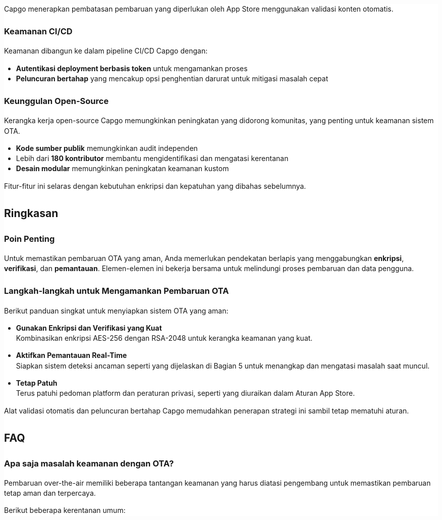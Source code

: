 Capgo menerapkan pembatasan pembaruan yang diperlukan oleh App Store menggunakan validasi konten otomatis.

### Keamanan CI/CD

Keamanan dibangun ke dalam pipeline CI/CD Capgo dengan:

-   **Autentikasi deployment berbasis token** untuk mengamankan proses
-   **Peluncuran bertahap** yang mencakup opsi penghentian darurat untuk mitigasi masalah cepat

### Keunggulan Open-Source

Kerangka kerja open-source Capgo memungkinkan peningkatan yang didorong komunitas, yang penting untuk keamanan sistem OTA.

-   **Kode sumber publik** memungkinkan audit independen
-   Lebih dari **180 kontributor** membantu mengidentifikasi dan mengatasi kerentanan
-   **Desain modular** memungkinkan peningkatan keamanan kustom

Fitur-fitur ini selaras dengan kebutuhan enkripsi dan kepatuhan yang dibahas sebelumnya.

## Ringkasan

### Poin Penting

Untuk memastikan pembaruan OTA yang aman, Anda memerlukan pendekatan berlapis yang menggabungkan **enkripsi**, **verifikasi**, dan **pemantauan**. Elemen-elemen ini bekerja bersama untuk melindungi proses pembaruan dan data pengguna.

### Langkah-langkah untuk Mengamankan Pembaruan OTA

Berikut panduan singkat untuk menyiapkan sistem OTA yang aman:

-   **Gunakan Enkripsi dan Verifikasi yang Kuat**  
    Kombinasikan enkripsi AES-256 dengan RSA-2048 untuk kerangka keamanan yang kuat.
    
-   **Aktifkan Pemantauan Real-Time**  
    Siapkan sistem deteksi ancaman seperti yang dijelaskan di Bagian 5 untuk menangkap dan mengatasi masalah saat muncul.
    
-   **Tetap Patuh**  
    Terus patuhi pedoman platform dan peraturan privasi, seperti yang diuraikan dalam Aturan App Store.
    

Alat validasi otomatis dan peluncuran bertahap Capgo memudahkan penerapan strategi ini sambil tetap mematuhi aturan.

## FAQ

### Apa saja masalah keamanan dengan OTA?

Pembaruan over-the-air memiliki beberapa tantangan keamanan yang harus diatasi pengembang untuk memastikan pembaruan tetap aman dan terpercaya.

Berikut beberapa kerentanan umum:
